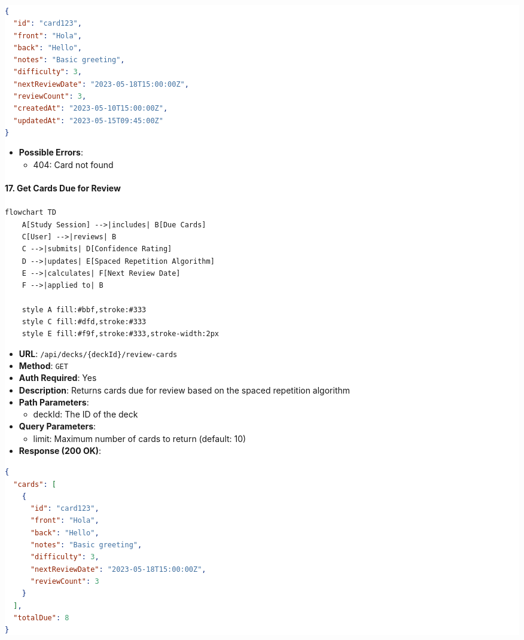 ```json
{
  "id": "card123",
  "front": "Hola",
  "back": "Hello",
  "notes": "Basic greeting",
  "difficulty": 3,
  "nextReviewDate": "2023-05-18T15:00:00Z",
  "reviewCount": 3,
  "createdAt": "2023-05-10T15:00:00Z",
  "updatedAt": "2023-05-15T09:45:00Z"
}
```

- **Possible Errors**:
  - 404: Card not found

#### 17. Get Cards Due for Review

```mermaid
flowchart TD
    A[Study Session] -->|includes| B[Due Cards]
    C[User] -->|reviews| B
    C -->|submits| D[Confidence Rating]
    D -->|updates| E[Spaced Repetition Algorithm]
    E -->|calculates| F[Next Review Date]
    F -->|applied to| B
    
    style A fill:#bbf,stroke:#333
    style C fill:#dfd,stroke:#333
    style E fill:#f9f,stroke:#333,stroke-width:2px
```

- **URL**: `/api/decks/{deckId}/review-cards`
- **Method**: `GET`
- **Auth Required**: Yes
- **Description**: Returns cards due for review based on the spaced repetition algorithm
- **Path Parameters**:
  - deckId: The ID of the deck
- **Query Parameters**:
  - limit: Maximum number of cards to return (default: 10)
- **Response (200 OK)**:

```json
{
  "cards": [
    {
      "id": "card123",
      "front": "Hola",
      "back": "Hello",
      "notes": "Basic greeting",
      "difficulty": 3,
      "nextReviewDate": "2023-05-18T15:00:00Z",
      "reviewCount": 3
    }
  ],
  "totalDue": 8
}
```

